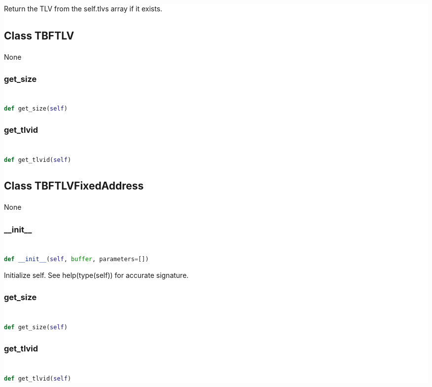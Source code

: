 

Return the TLV from the self.tlvs array if it exists.




## Class TBFTLV
None
### get\_size
```py

def get_size(self)

```



### get\_tlvid
```py

def get_tlvid(self)

```





## Class TBFTLVFixedAddress
None
### \_\_init\_\_
```py

def __init__(self, buffer, parameters=[])

```



Initialize self.  See help(type(self)) for accurate signature.


### get\_size
```py

def get_size(self)

```



### get\_tlvid
```py

def get_tlvid(self)

```
